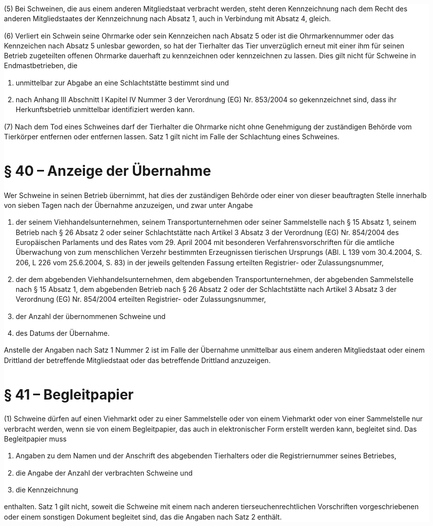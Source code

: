 (5) Bei Schweinen, die aus einem anderen Mitgliedstaat verbracht werden, steht deren Kennzeichnung nach dem Recht des anderen Mitgliedstaates der Kennzeichnung nach Absatz 1, auch in Verbindung mit Absatz 4, gleich.

(6) Verliert ein Schwein seine Ohrmarke oder sein Kennzeichen nach Absatz 5 oder ist die Ohrmarkennummer oder das Kennzeichen nach Absatz 5 unlesbar geworden, so hat der Tierhalter das Tier unverzüglich erneut mit einer ihm für seinen Betrieb zugeteilten offenen Ohrmarke dauerhaft zu kennzeichnen oder kennzeichnen zu lassen. Dies gilt nicht für Schweine in Endmastbetrieben, die

1. unmittelbar zur Abgabe an eine Schlachtstätte bestimmt sind und

2. nach Anhang III Abschnitt I Kapitel IV Nummer 3 der Verordnung (EG) Nr. 853/2004 so gekennzeichnet sind, dass ihr Herkunftsbetrieb unmittelbar identifiziert werden kann.

(7) Nach dem Tod eines Schweines darf der Tierhalter die Ohrmarke nicht ohne Genehmigung der zuständigen Behörde vom Tierkörper entfernen oder entfernen lassen. Satz 1 gilt nicht im Falle der Schlachtung eines Schweines.

# § 40 – Anzeige der Übernahme

Wer Schweine in seinen Betrieb übernimmt, hat dies der zuständigen Behörde oder einer von dieser beauftragten Stelle innerhalb von sieben Tagen nach der Übernahme anzuzeigen, und zwar unter Angabe

1. der seinem Viehhandelsunternehmen, seinem Transportunternehmen oder seiner Sammelstelle nach § 15 Absatz 1, seinem Betrieb nach § 26 Absatz 2 oder seiner Schlachtstätte nach Artikel 3 Absatz 3 der Verordnung (EG) Nr. 854/2004 des Europäischen Parlaments und des Rates vom 29. April 2004 mit besonderen Verfahrensvorschriften für die amtliche Überwachung von zum menschlichen Verzehr bestimmten Erzeugnissen tierischen Ursprungs (ABl. L 139 vom 30.4.2004, S. 206, L 226 vom 25.6.2004, S. 83) in der jeweils geltenden Fassung erteilten Registrier- oder Zulassungsnummer,

2. der dem abgebenden Viehhandelsunternehmen, dem abgebenden Transportunternehmen, der abgebenden Sammelstelle nach § 15 Absatz 1, dem abgebenden Betrieb nach § 26 Absatz 2 oder der Schlachtstätte nach Artikel 3 Absatz 3 der Verordnung (EG) Nr. 854/2004 erteilten Registrier- oder Zulassungsnummer,

3. der Anzahl der übernommenen Schweine und

4. des Datums der Übernahme.

Anstelle der Angaben nach Satz 1 Nummer 2 ist im Falle der Übernahme unmittelbar aus einem anderen Mitgliedstaat oder einem Drittland der betreffende Mitgliedstaat oder das betreffende Drittland anzuzeigen.

# § 41 – Begleitpapier

(1) Schweine dürfen auf einen Viehmarkt oder zu einer Sammelstelle oder von einem Viehmarkt oder von einer Sammelstelle nur verbracht werden, wenn sie von einem Begleitpapier, das auch in elektronischer Form erstellt werden kann, begleitet sind. Das Begleitpapier muss

1. Angaben zu dem Namen und der Anschrift des abgebenden Tierhalters oder die Registriernummer seines Betriebes,

2. die Angabe der Anzahl der verbrachten Schweine und

3. die Kennzeichnung

enthalten. Satz 1 gilt nicht, soweit die Schweine mit einem nach anderen tierseuchenrechtlichen Vorschriften vorgeschriebenen oder einem sonstigen Dokument begleitet sind, das die Angaben nach Satz 2 enthält.
